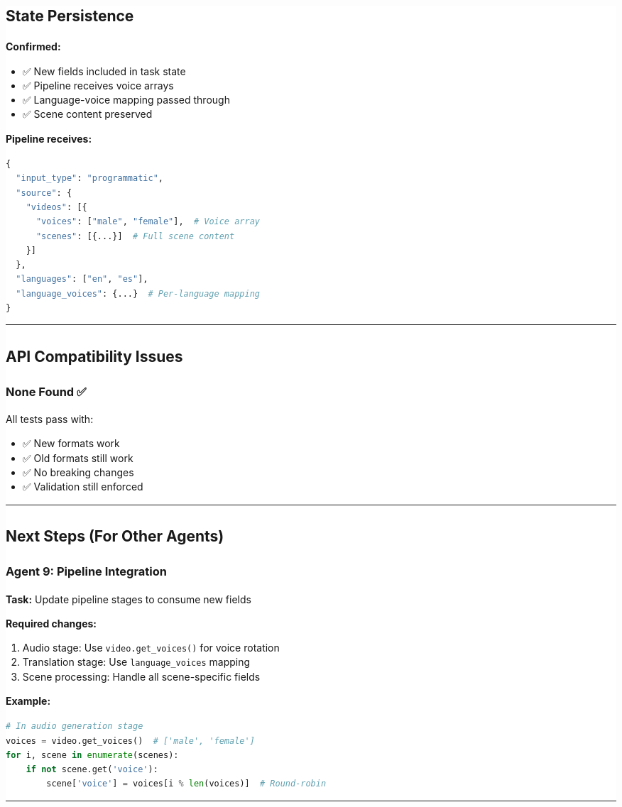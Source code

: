 
## State Persistence

**Confirmed:**
- ✅ New fields included in task state
- ✅ Pipeline receives voice arrays
- ✅ Language-voice mapping passed through
- ✅ Scene content preserved

**Pipeline receives:**
```python
{
  "input_type": "programmatic",
  "source": {
    "videos": [{
      "voices": ["male", "female"],  # Voice array
      "scenes": [{...}]  # Full scene content
    }]
  },
  "languages": ["en", "es"],
  "language_voices": {...}  # Per-language mapping
}
```

---

## API Compatibility Issues

### None Found ✅

All tests pass with:
- ✅ New formats work
- ✅ Old formats still work
- ✅ No breaking changes
- ✅ Validation still enforced

---

## Next Steps (For Other Agents)

### Agent 9: Pipeline Integration
**Task:** Update pipeline stages to consume new fields

**Required changes:**
1. Audio stage: Use `video.get_voices()` for voice rotation
2. Translation stage: Use `language_voices` mapping
3. Scene processing: Handle all scene-specific fields

**Example:**
```python
# In audio generation stage
voices = video.get_voices()  # ['male', 'female']
for i, scene in enumerate(scenes):
    if not scene.get('voice'):
        scene['voice'] = voices[i % len(voices)]  # Round-robin
```

---